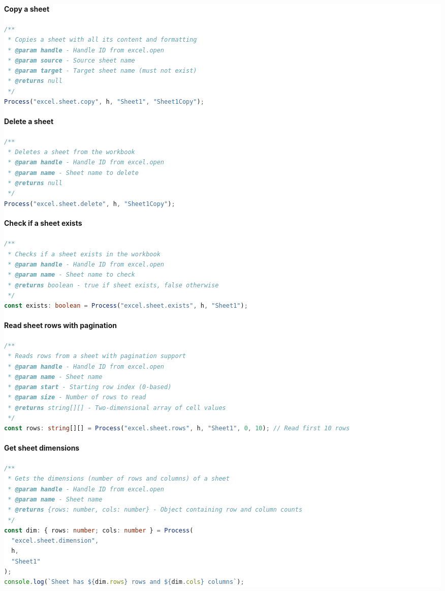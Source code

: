 #### Copy a sheet

```typescript
/**
 * Copies a sheet with all its content and formatting
 * @param handle - Handle ID from excel.open
 * @param source - Source sheet name
 * @param target - Target sheet name (must not exist)
 * @returns null
 */
Process("excel.sheet.copy", h, "Sheet1", "Sheet1Copy");
```

#### Delete a sheet

```typescript
/**
 * Deletes a sheet from the workbook
 * @param handle - Handle ID from excel.open
 * @param name - Sheet name to delete
 * @returns null
 */
Process("excel.sheet.delete", h, "Sheet1Copy");
```

#### Check if a sheet exists

```typescript
/**
 * Checks if a sheet exists in the workbook
 * @param handle - Handle ID from excel.open
 * @param name - Sheet name to check
 * @returns boolean - true if sheet exists, false otherwise
 */
const exists: boolean = Process("excel.sheet.exists", h, "Sheet1");
```

#### Read sheet rows with pagination

```typescript
/**
 * Reads rows from a sheet with pagination support
 * @param handle - Handle ID from excel.open
 * @param name - Sheet name
 * @param start - Starting row index (0-based)
 * @param size - Number of rows to read
 * @returns string[][] - Two-dimensional array of cell values
 */
const rows: string[][] = Process("excel.sheet.rows", h, "Sheet1", 0, 10); // Read first 10 rows
```

#### Get sheet dimensions

```typescript
/**
 * Gets the dimensions (number of rows and columns) of a sheet
 * @param handle - Handle ID from excel.open
 * @param name - Sheet name
 * @returns {rows: number, cols: number} - Object containing row and column counts
 */
const dim: { rows: number; cols: number } = Process(
  "excel.sheet.dimension",
  h,
  "Sheet1"
);
console.log(`Sheet has ${dim.rows} rows and ${dim.cols} columns`);
```
